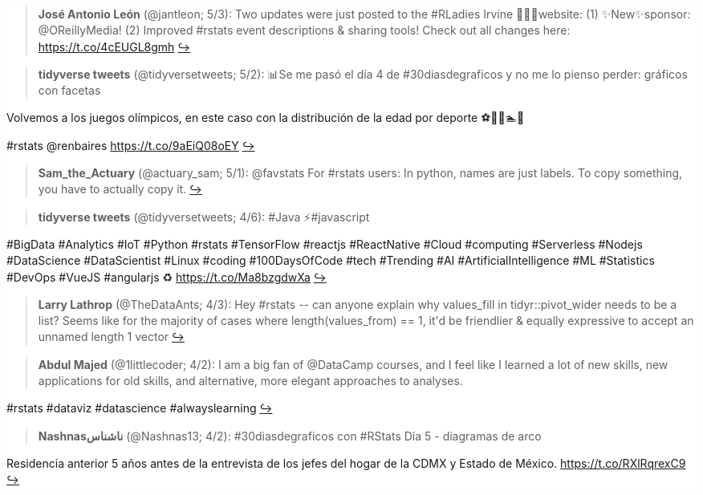 


> **José Antonio León** (@jantleon; 5/3): Two updates were just posted to the #RLadies Irvine 👩‍💻💜website: 
(1) ✨New✨sponsor: @OReillyMedia!
(2)  Improved #rstats event descriptions &amp; sharing tools!
Check out all changes here: https://t.co/4cEUGL8gmh  [&#8618;](https://twitter.com/dataandme/status/1261832899709431808)




> **tidyverse tweets** (@tidyversetweets; 5/2): 📊Se me pasó el día 4 de #30diasdegraficos y no me lo pienso perder: gráficos con facetas
>
Volvemos a los juegos olímpicos, en este caso con la distribución de la edad por deporte ⚽️🚴🚣🏊🏀
>
#rstats @renbaires https://t.co/9aEiQ08oEY  [&#8618;](https://twitter.com/dataandme/status/1261798595726057472)




> **Sam_the_Actuary** (@actuary_sam; 5/1): @favstats For #rstats users: In python, names are just labels. To copy something, you have to actually copy it.  [&#8618;](https://twitter.com/dataandme/status/1261801343498346496)




> **tidyverse tweets** (@tidyversetweets; 4/6): #Java ⚡#javascript
>
#BigData #Analytics #IoT #Python #rstats #TensorFlow #reactjs #ReactNative #Cloud #computing #Serverless #Nodejs #DataScience #DataScientist #Linux #coding #100DaysOfCode #tech #Trending #AI #ArtificialIntelligence #ML #Statistics #DevOps #VueJS #angularjs
♻️ https://t.co/Ma8bzgdwXa  [&#8618;](https://twitter.com/dataandme/status/1261829045689421824)




> **Larry Lathrop** (@TheDataAnts; 4/3): Hey #rstats -- can anyone explain why values_fill in tidyr::pivot_wider needs to be a list? Seems like for the majority of cases where length(values_from) == 1, it'd be friendlier &amp; equally expressive to accept an unnamed length 1 vector  [&#8618;](https://twitter.com/dataandme/status/1261829916385071105)




> **Abdul Majed** (@1littlecoder; 4/2): I am a big fan of @DataCamp courses, and I feel like I learned a lot of new skills, new applications for old skills, and alternative, more elegant approaches to analyses. 
>
#rstats #dataviz #datascience #alwayslearning  [&#8618;](https://twitter.com/dataandme/status/1261838277943779329)




> **Nashnasناشناس** (@Nashnas13; 4/2): #30diasdegraficos con #RStats 
Día 5 - diagramas de arco
>
Residencia anterior 5 años antes de la entrevista de los jefes del hogar de la CDMX y Estado de México. https://t.co/RXlRqrexC9  [&#8618;](https://twitter.com/dataandme/status/1261836796847173632)
